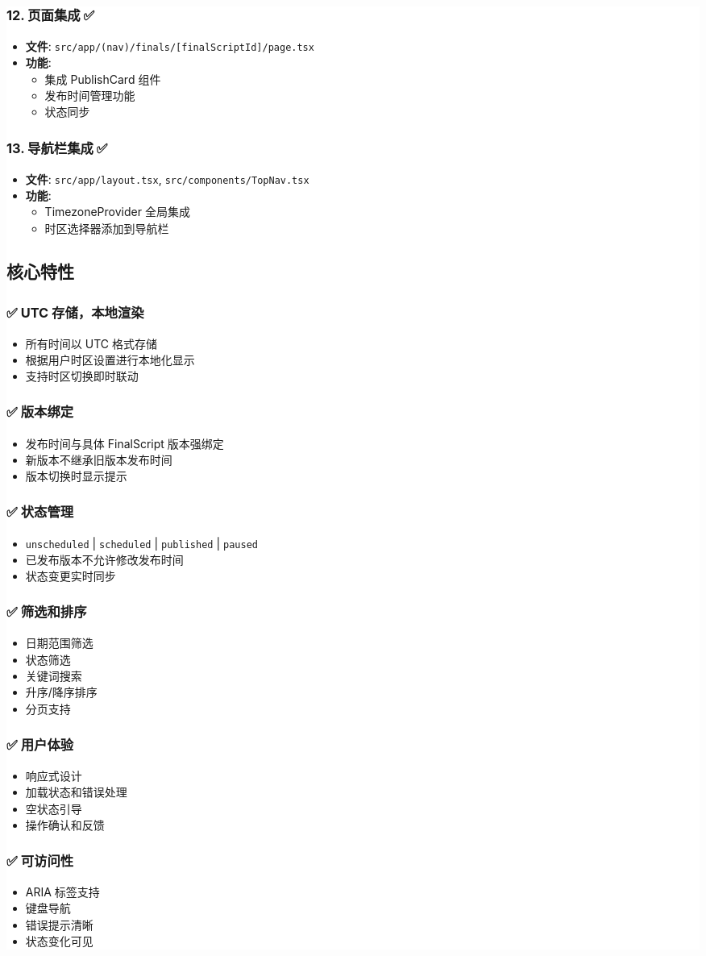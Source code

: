### 12. 页面集成 ✅
- **文件**: `src/app/(nav)/finals/[finalScriptId]/page.tsx`
- **功能**:
  - 集成 PublishCard 组件
  - 发布时间管理功能
  - 状态同步

### 13. 导航栏集成 ✅
- **文件**: `src/app/layout.tsx`, `src/components/TopNav.tsx`
- **功能**:
  - TimezoneProvider 全局集成
  - 时区选择器添加到导航栏

## 核心特性

### ✅ UTC 存储，本地渲染
- 所有时间以 UTC 格式存储
- 根据用户时区设置进行本地化显示
- 支持时区切换即时联动

### ✅ 版本绑定
- 发布时间与具体 FinalScript 版本强绑定
- 新版本不继承旧版本发布时间
- 版本切换时显示提示

### ✅ 状态管理
- `unscheduled` | `scheduled` | `published` | `paused`
- 已发布版本不允许修改发布时间
- 状态变更实时同步

### ✅ 筛选和排序
- 日期范围筛选
- 状态筛选
- 关键词搜索
- 升序/降序排序
- 分页支持

### ✅ 用户体验
- 响应式设计
- 加载状态和错误处理
- 空状态引导
- 操作确认和反馈

### ✅ 可访问性
- ARIA 标签支持
- 键盘导航
- 错误提示清晰
- 状态变化可见
